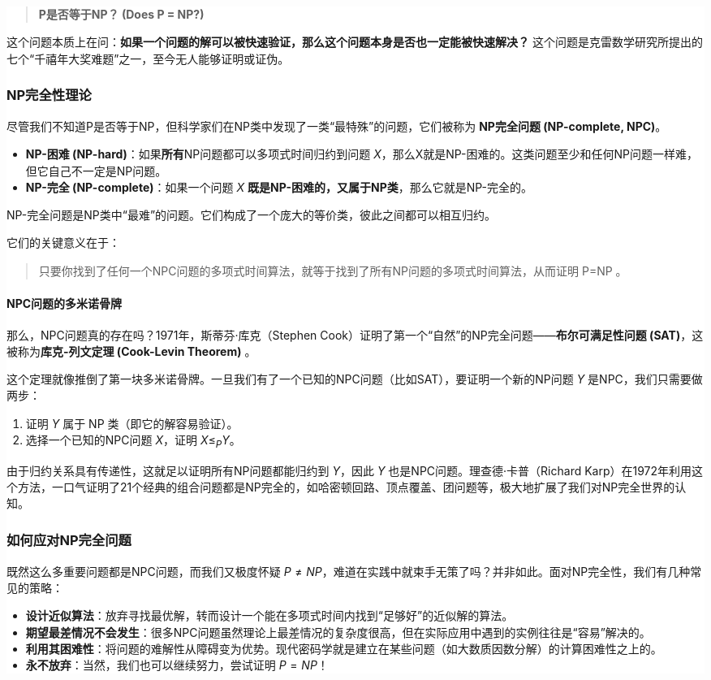 > **P是否等于NP？ (Does P = NP?)**

这个问题本质上在问：**如果一个问题的解可以被快速验证，那么这个问题本身是否也一定能被快速解决？**
这个问题是克雷数学研究所提出的七个“千禧年大奖难题”之一，至今无人能够证明或证伪。

### NP完全性理论

尽管我们不知道P是否等于NP，但科学家们在NP类中发现了一类“最特殊”的问题，它们被称为 **NP完全问题 (NP-complete, NPC)**。

* **NP-困难 (NP-hard)**：如果**所有**NP问题都可以多项式时间归约到问题 $X$，那么X就是NP-困难的。这类问题至少和任何NP问题一样难，但它自己不一定是NP问题。
* **NP-完全 (NP-complete)**：如果一个问题 $X$ **既是NP-困难的，又属于NP类**，那么它就是NP-完全的。

NP-完全问题是NP类中“最难”的问题。它们构成了一个庞大的等价类，彼此之间都可以相互归约。

它们的关键意义在于：

> 只要你找到了任何一个NPC问题的多项式时间算法，就等于找到了所有NP问题的多项式时间算法，从而证明 P=NP 。

#### NPC问题的多米诺骨牌

那么，NPC问题真的存在吗？1971年，斯蒂芬·库克（Stephen Cook）证明了第一个“自然”的NP完全问题——**布尔可满足性问题 (SAT)**，这被称为**库克-列文定理 (Cook-Levin Theorem)** 。

这个定理就像推倒了第一块多米诺骨牌。一旦我们有了一个已知的NPC问题（比如SAT），要证明一个新的NP问题 $Y$ 是NPC，我们只需要做两步：
1.  证明 $Y$ 属于 NP 类（即它的解容易验证）。
2.  选择一个已知的NPC问题 $X$，证明 $X \le_P Y$。

由于归约关系具有传递性，这就足以证明所有NP问题都能归约到 $Y$，因此 $Y$ 也是NPC问题。理查德·卡普（Richard Karp）在1972年利用这个方法，一口气证明了21个经典的组合问题都是NP完全的，如哈密顿回路、顶点覆盖、团问题等，极大地扩展了我们对NP完全世界的认知。

### 如何应对NP完全问题

既然这么多重要问题都是NPC问题，而我们又极度怀疑 $P \ne NP$，难道在实践中就束手无策了吗？并非如此。面对NP完全性，我们有几种常见的策略：

* **设计近似算法**：放弃寻找最优解，转而设计一个能在多项式时间内找到“足够好”的近似解的算法。
* **期望最差情况不会发生**：很多NPC问题虽然理论上最差情况的复杂度很高，但在实际应用中遇到的实例往往是“容易”解决的。
* **利用其困难性**：将问题的难解性从障碍变为优势。现代密码学就是建立在某些问题（如大数质因数分解）的计算困难性之上的。
* **永不放弃**：当然，我们也可以继续努力，尝试证明 $P=NP$！
